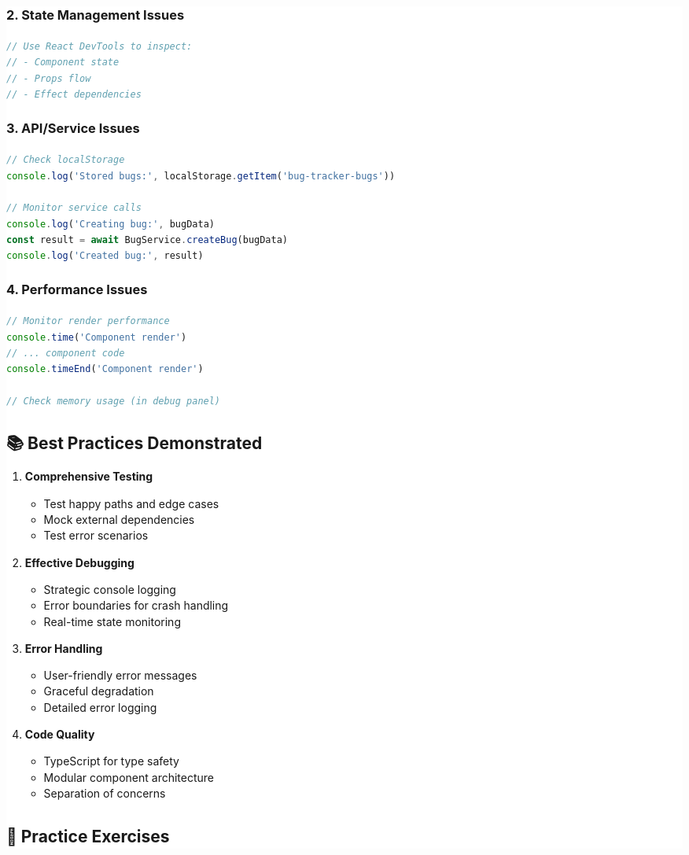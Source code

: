 ### 2. State Management Issues
```javascript
// Use React DevTools to inspect:
// - Component state
// - Props flow
// - Effect dependencies
```

### 3. API/Service Issues
```javascript
// Check localStorage
console.log('Stored bugs:', localStorage.getItem('bug-tracker-bugs'))

// Monitor service calls
console.log('Creating bug:', bugData)
const result = await BugService.createBug(bugData)
console.log('Created bug:', result)
```

### 4. Performance Issues
```javascript
// Monitor render performance
console.time('Component render')
// ... component code
console.timeEnd('Component render')

// Check memory usage (in debug panel)
```

## 📚 Best Practices Demonstrated

1. **Comprehensive Testing**
   - Test happy paths and edge cases
   - Mock external dependencies
   - Test error scenarios

2. **Effective Debugging**
   - Strategic console logging
   - Error boundaries for crash handling
   - Real-time state monitoring

3. **Error Handling**
   - User-friendly error messages
   - Graceful degradation
   - Detailed error logging

4. **Code Quality**
   - TypeScript for type safety
   - Modular component architecture
   - Separation of concerns

## 🎯 Practice Exercises
